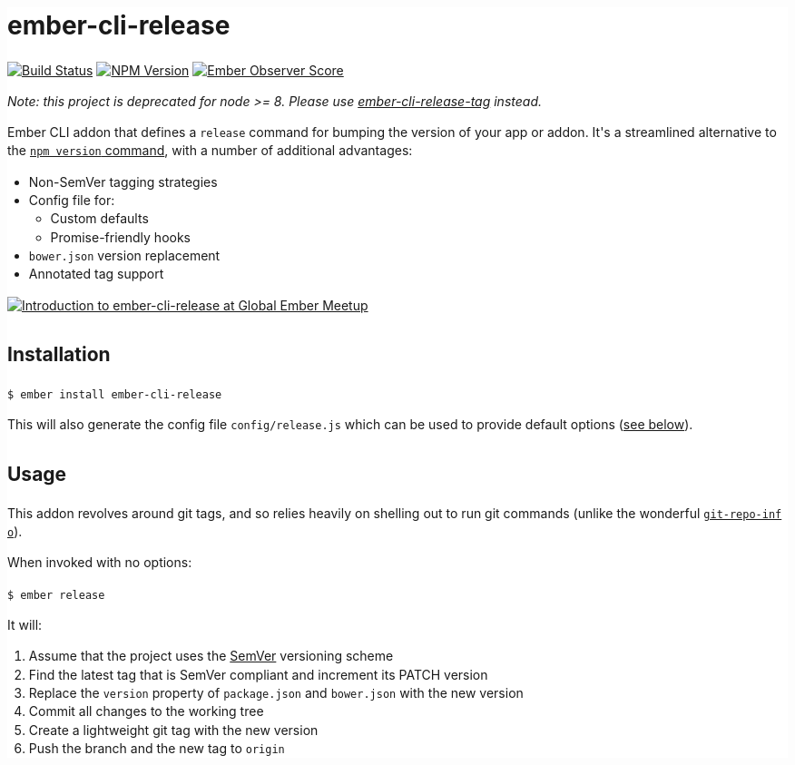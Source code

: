 # ember-cli-release

[![Build Status](https://travis-ci.org/lytics/ember-cli-release.svg?branch=master)](https://travis-ci.org/lytics/ember-cli-release)
[![NPM Version](https://badge.fury.io/js/ember-cli-release.svg)](http://badge.fury.io/js/ember-cli-release)
[![Ember Observer Score](http://emberobserver.com/badges/ember-cli-release.svg)](http://emberobserver.com/addons/ember-cli-release)

*Note: this project is deprecated for node >= 8. Please use [ember-cli-release-tag](https://github.com/mydea/ember-cli-release-tag) instead.*

Ember CLI addon that defines a `release` command for bumping the version of your app or addon. It's a streamlined alternative to the [`npm version` command](https://docs.npmjs.com/cli/version), with a number of additional advantages:

- Non-SemVer tagging strategies
- Config file for:
  - Custom defaults
  - Promise-friendly hooks
- `bower.json` version replacement
- Annotated tag support

[![Introduction to ember-cli-release at Global Ember Meetup](https://i.vimeocdn.com/video/552191750_640x360.png)](https://vimeo.com/152244691)

## Installation

```sh
$ ember install ember-cli-release
```

This will also generate the config file `config/release.js` which can be used to provide default options ([see below](#options)).

## Usage

This addon revolves around git tags, and so relies heavily on shelling out to run git commands (unlike the wonderful [`git-repo-info`](https://github.com/rwjblue/git-repo-info)).

When invoked with no options:

```sh
$ ember release
```

It will:

  1. Assume that the project uses the [SemVer](http://semver.org/) versioning scheme
  2. Find the latest tag that is SemVer compliant and increment its PATCH version
  3. Replace the `version` property of `package.json` and `bower.json` with the new version
  4. Commit all changes to the working tree
  5. Create a lightweight git tag with the new version
  6. Push the branch and the new tag to `origin`

